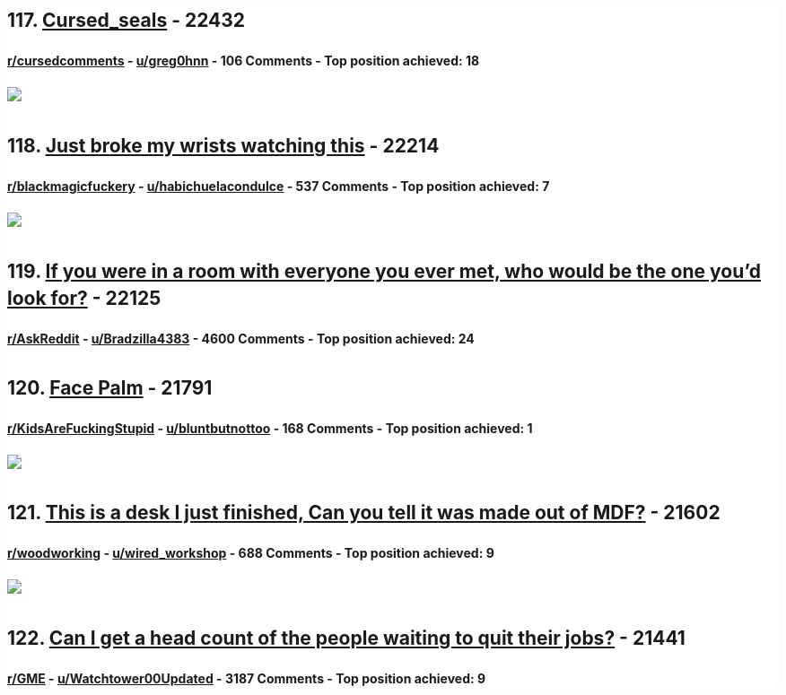## 117. [Cursed_seals](http://reddit.com/r/cursedcomments/comments/mdxrgu/cursed_seals/) - 22432
#### [r/cursedcomments](http://reddit.com/r/cursedcomments) - [u/greg0hnn](http://reddit.com/u/greg0hnn) - 106 Comments - Top position achieved: 18

<a href="https://i.redd.it/ufkcm4mhnfp61.jpg"><img src="https://a.thumbs.redditmedia.com/YNSg8gBOI9DK8hpc7sp3McRitbJxd7DdF-I4QKrjH68.jpg"></img></a>

## 118. [Just broke my wrists watching this](http://reddit.com/r/blackmagicfuckery/comments/mdeqqf/just_broke_my_wrists_watching_this/) - 22214
#### [r/blackmagicfuckery](http://reddit.com/r/blackmagicfuckery) - [u/habichuelacondulce](http://reddit.com/u/habichuelacondulce) - 537 Comments - Top position achieved: 7

<a href="https://v.redd.it/rq9hfs19aap61"><img src="https://b.thumbs.redditmedia.com/l0gHuCuNoB23kTUmvkHRnku6GwmvDM0weXnRoh_81IQ.jpg"></img></a>

## 119. [If you were in a room with everyone you ever met, who would be the one you’d look for?](http://reddit.com/r/AskReddit/comments/mdbrqo/if_you_were_in_a_room_with_everyone_you_ever_met/) - 22125
#### [r/AskReddit](http://reddit.com/r/AskReddit) - [u/Bradzilla4383](http://reddit.com/u/Bradzilla4383) - 4600 Comments - Top position achieved: 24

## 120. [Face Palm](http://reddit.com/r/KidsAreFuckingStupid/comments/me3mil/face_palm/) - 21791
#### [r/KidsAreFuckingStupid](http://reddit.com/r/KidsAreFuckingStupid) - [u/bluntbutnottoo](http://reddit.com/u/bluntbutnottoo) - 168 Comments - Top position achieved: 1

<a href="https://i.redd.it/lo6f885q4hp61.jpg"><img src="https://b.thumbs.redditmedia.com/U6STgBqBK2VV_Rup9yjjJlvVXBpusu58UH2K-SksijY.jpg"></img></a>

## 121. [This is a desk I just finished, Can you tell it was made out of MDF?](http://reddit.com/r/woodworking/comments/mdw7wn/this_is_a_desk_i_just_finished_can_you_tell_it/) - 21602
#### [r/woodworking](http://reddit.com/r/woodworking) - [u/wired_workshop](http://reddit.com/u/wired_workshop) - 688 Comments - Top position achieved: 9

<a href="https://v.redd.it/c7f2e5ijafp61"><img src="https://b.thumbs.redditmedia.com/eozvgqT5gl1mWroYIpFQAnEH5ZC1cx-vFzojcwvVR3o.jpg"></img></a>

## 122. [Can I get a head count of the people waiting to quit their jobs?](http://reddit.com/r/GME/comments/mdnful/can_i_get_a_head_count_of_the_people_waiting_to/) - 21441
#### [r/GME](http://reddit.com/r/GME) - [u/Watchtower00Updated](http://reddit.com/u/Watchtower00Updated) - 3187 Comments - Top position achieved: 9
